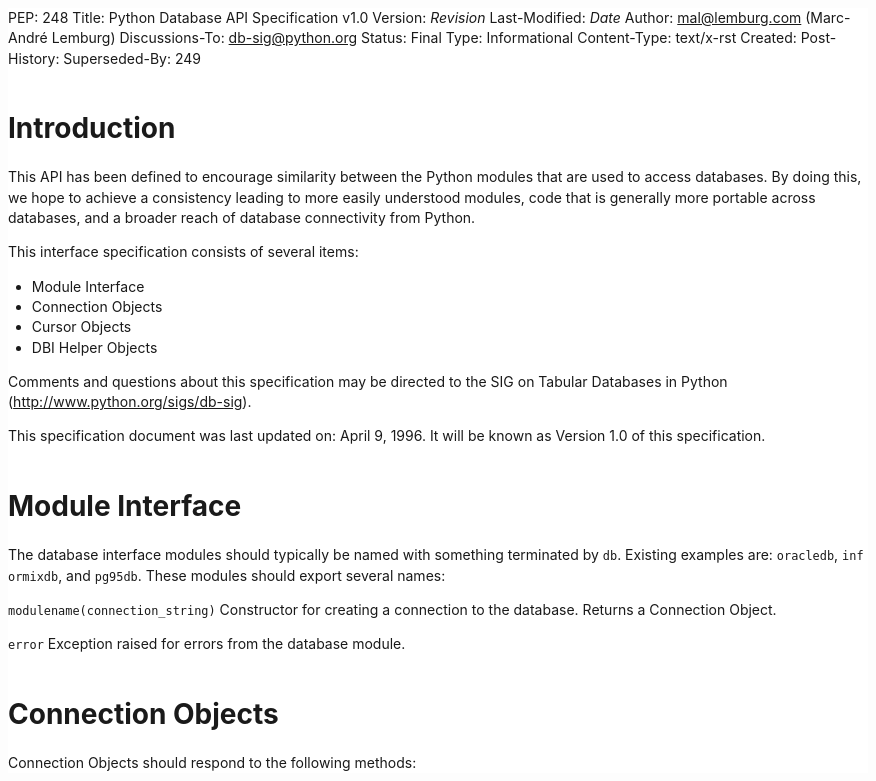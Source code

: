 PEP: 248
Title: Python Database API Specification v1.0
Version: $Revision$
Last-Modified: $Date$
Author: mal@lemburg.com (Marc-André Lemburg)
Discussions-To: db-sig@python.org
Status: Final
Type: Informational
Content-Type: text/x-rst
Created:
Post-History:
Superseded-By: 249


Introduction
============

This API has been defined to encourage similarity between the
Python modules that are used to access databases.  By doing this,
we hope to achieve a consistency leading to more easily understood
modules, code that is generally more portable across databases,
and a broader reach of database connectivity from Python.

This interface specification consists of several items:

* Module Interface
* Connection Objects
* Cursor Objects
* DBI Helper Objects

Comments and questions about this specification may be directed to
the SIG on Tabular Databases in Python
(http://www.python.org/sigs/db-sig).

This specification document was last updated on: April 9, 1996.
It will be known as Version 1.0 of this specification.


Module Interface
================

The database interface modules should typically be named with
something terminated by ``db``.  Existing examples are: ``oracledb``,
``informixdb``, and ``pg95db``.  These modules should export several
names:

``modulename(connection_string)``
   Constructor for creating a connection to the database.
   Returns a Connection Object.

``error``
   Exception raised for errors from the database module.


Connection Objects
==================

Connection Objects should respond to the following methods:
